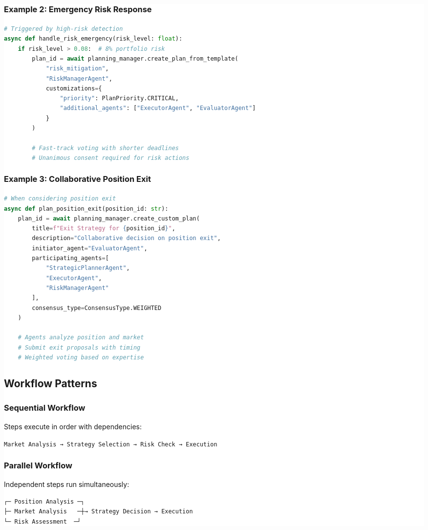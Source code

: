 ### Example 2: Emergency Risk Response

```python
# Triggered by high-risk detection
async def handle_risk_emergency(risk_level: float):
    if risk_level > 0.08:  # 8% portfolio risk
        plan_id = await planning_manager.create_plan_from_template(
            "risk_mitigation",
            "RiskManagerAgent",
            customizations={
                "priority": PlanPriority.CRITICAL,
                "additional_agents": ["ExecutorAgent", "EvaluatorAgent"]
            }
        )
        
        # Fast-track voting with shorter deadlines
        # Unanimous consent required for risk actions
```

### Example 3: Collaborative Position Exit

```python
# When considering position exit
async def plan_position_exit(position_id: str):
    plan_id = await planning_manager.create_custom_plan(
        title=f"Exit Strategy for {position_id}",
        description="Collaborative decision on position exit",
        initiator_agent="EvaluatorAgent",
        participating_agents=[
            "StrategicPlannerAgent",
            "ExecutorAgent",
            "RiskManagerAgent"
        ],
        consensus_type=ConsensusType.WEIGHTED
    )
    
    # Agents analyze position and market
    # Submit exit proposals with timing
    # Weighted voting based on expertise
```

## Workflow Patterns

### Sequential Workflow
Steps execute in order with dependencies:
```
Market Analysis → Strategy Selection → Risk Check → Execution
```

### Parallel Workflow
Independent steps run simultaneously:
```
┌─ Position Analysis ─┐
├─ Market Analysis   ─┼→ Strategy Decision → Execution
└─ Risk Assessment  ─┘
```
